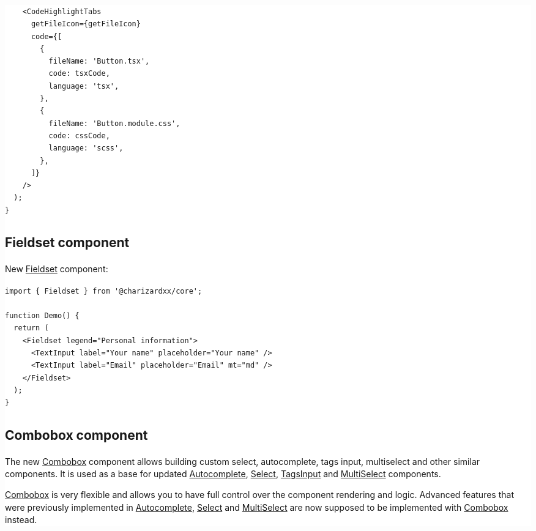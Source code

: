 ```tsx
    <CodeHighlightTabs
      getFileIcon={getFileIcon}
      code={[
        {
          fileName: 'Button.tsx',
          code: tsxCode,
          language: 'tsx',
        },
        {
          fileName: 'Button.module.css',
          code: cssCode,
          language: 'scss',
        },
      ]}
    />
  );
}
```

## Fieldset component

New [Fieldset](https://mantine.dev/core/fieldset) component:

```tsx
import { Fieldset } from '@charizardxx/core';

function Demo() {
  return (
    <Fieldset legend="Personal information">
      <TextInput label="Your name" placeholder="Your name" />
      <TextInput label="Email" placeholder="Email" mt="md" />
    </Fieldset>
  );
}
```

## Combobox component

The new [Combobox](https://mantine.dev/core/combobox) component allows building custom select, autocomplete, tags input, multiselect and other
similar components. It is used as a base for updated [Autocomplete](https://mantine.dev/core/autocomplete), [Select](https://mantine.dev/core/select),
[TagsInput](https://mantine.dev/core/tags-input) and [MultiSelect](https://mantine.dev/core/multi-select) components.

[Combobox](https://mantine.dev/core/combobox) is very flexible and allows you to have full control over the component rendering and logic.
Advanced features that were previously implemented in [Autocomplete](https://mantine.dev/core/autocomplete), [Select](https://mantine.dev/core/select)
and [MultiSelect](https://mantine.dev/core/multi-select) are now supposed to be implemented with [Combobox](https://mantine.dev/core/combobox) instead.
